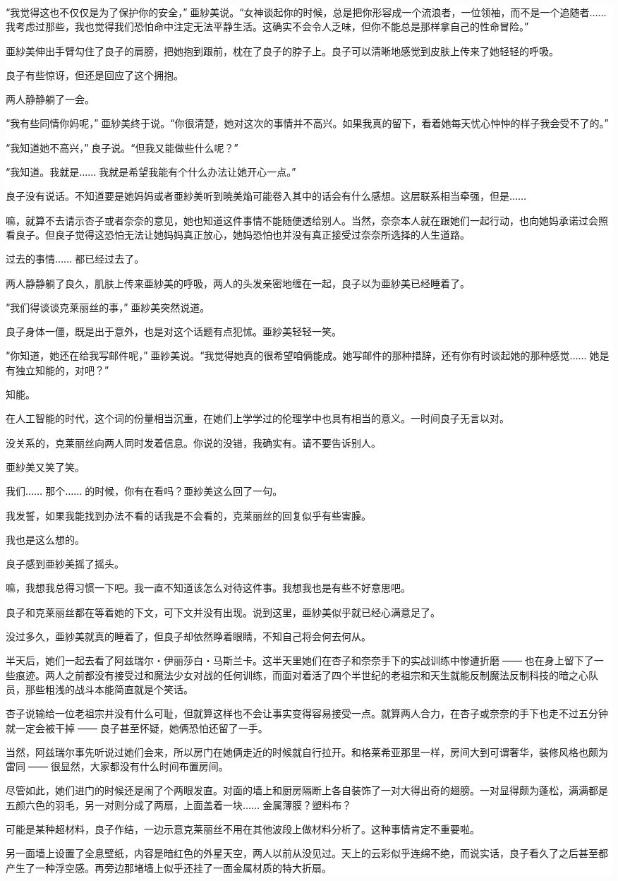 “我觉得这也不仅仅是为了保护你的安全，” 亜紗美说。“女神谈起你的时候，总是把你形容成一个流浪者，一位领袖，而不是一个追随者…… 我考虑过那些，我也觉得我们恐怕命中注定无法平静生活。这确实不会令人乏味，但你不能总是那样拿自己的性命冒险。”

亜紗美伸出手臂勾住了良子的肩膀，把她抱到跟前，枕在了良子的脖子上。良子可以清晰地感觉到皮肤上传来了她轻轻的呼吸。

良子有些惊讶，但还是回应了这个拥抱。

两人静静躺了一会。

“我有些同情你妈呢，” 亜紗美终于说。“你很清楚，她对这次的事情并不高兴。如果我真的留下，看着她每天忧心忡忡的样子我会受不了的。”

“我知道她不高兴，” 良子说。“但我又能做些什么呢？”

“我知道。我就是…… 我就是希望我能有个什么办法让她开心一点。”

良子没有说话。不知道要是她妈妈或者亜紗美听到暁美焔可能卷入其中的话会有什么感想。这层联系相当牵强，但是……

嘛，就算不去请示杏子或者奈奈的意见，她也知道这件事情不能随便透给别人。当然，奈奈本人就在跟她们一起行动，也向她妈承诺过会照看良子。但良子觉得这恐怕无法让她妈妈真正放心，她妈恐怕也并没有真正接受过奈奈所选择的人生道路。

过去的事情…… 都已经过去了。

两人静静躺了良久，肌肤上传来亜紗美的呼吸，两人的头发亲密地缠在一起，良子以为亜紗美已经睡着了。

“我们得谈谈克莱丽丝的事，” 亜紗美突然说道。

良子身体一僵，既是出于意外，也是对这个话题有点犯怵。亜紗美轻轻一笑。

“你知道，她还在给我写邮件呢，” 亜紗美说。“我觉得她真的很希望咱俩能成。她写邮件的那种措辞，还有你有时谈起她的那种感觉…… 她是有独立知能的，对吧？”

知能。

在人工智能的时代，这个词的份量相当沉重，在她们上学学过的伦理学中也具有相当的意义。一时间良子无言以对。

没关系的，克莱丽丝向两人同时发着信息。你说的没错，我确实有。请不要告诉别人。

亜紗美又笑了笑。

我们…… 那个…… 的时候，你有在看吗？亜紗美这么回了一句。

我发誓，如果我能找到办法不看的话我是不会看的，克莱丽丝的回复似乎有些害臊。

我也是这么想的。

良子感到亜紗美摇了摇头。

嘛，我想我总得习惯一下吧。我一直不知道该怎么对待这件事。我想我也是有些不好意思吧。

良子和克莱丽丝都在等着她的下文，可下文并没有出现。说到这里，亜紗美似乎就已经心满意足了。

没过多久，亜紗美就真的睡着了，但良子却依然睁着眼睛，不知自己将会何去何从。

半天后，她们一起去看了阿兹瑞尔・伊丽莎白・马斯兰卡。这半天里她们在杏子和奈奈手下的实战训练中惨遭折磨 —— 也在身上留下了一些痕迹。两人之前都没有接受过和魔法少女对战的任何训练，而面对着活了四个半世纪的老祖宗和天生就能反制魔法反制科技的暗之心队员，那些粗浅的战斗本能简直就是个笑话。

杏子说输给一位老祖宗并没有什么可耻，但就算这样也不会让事实变得容易接受一点。就算两人合力，在杏子或奈奈的手下也走不过五分钟就一定会被干掉 —— 良子甚至怀疑，她俩恐怕还留了一手。

当然，阿兹瑞尔事先听说过她们会来，所以房门在她俩走近的时候就自行拉开。和格莱希亚那里一样，房间大到可谓奢华，装修风格也颇为雷同 —— 很显然，大家都没有什么时间布置房间。

尽管如此，她们进门的时候还是闹了个两眼发直。对面的墙上和厨房隔断上各自装饰了一对大得出奇的翅膀。一对显得颇为蓬松，满满都是五颜六色的羽毛，另一对则分成了两扇，上面盖着一块…… 金属薄膜？塑料布？

可能是某种超材料，良子作结，一边示意克莱丽丝不用在其他波段上做材料分析了。这种事情肯定不重要啦。

另一面墙上设置了全息壁纸，内容是暗红色的外星天空，两人以前从没见过。天上的云彩似乎连绵不绝，而说实话，良子看久了之后甚至都产生了一种浮空感。再旁边那堵墙上似乎还挂了一面金属材质的特大折扇。

